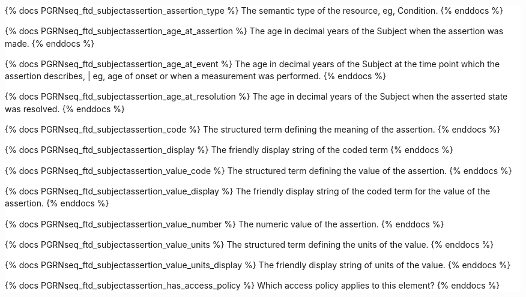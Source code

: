 
{% docs PGRNseq_ftd_subjectassertion_assertion_type %}
The semantic type of the resource, eg, Condition.
{% enddocs %}


{% docs PGRNseq_ftd_subjectassertion_age_at_assertion %}
The age in decimal years of the Subject when the assertion was made.
{% enddocs %}


{% docs PGRNseq_ftd_subjectassertion_age_at_event %}
The age in decimal years of the Subject at the time point which the assertion describes, | eg, age of onset or when a measurement was performed.
{% enddocs %}


{% docs PGRNseq_ftd_subjectassertion_age_at_resolution %}
The age in decimal years of the Subject when the asserted state was resolved.
{% enddocs %}


{% docs PGRNseq_ftd_subjectassertion_code %}
The structured term defining the meaning of the assertion.
{% enddocs %}


{% docs PGRNseq_ftd_subjectassertion_display %}
The friendly display string of the coded term
{% enddocs %}


{% docs PGRNseq_ftd_subjectassertion_value_code %}
The structured term defining the value of the assertion.
{% enddocs %}


{% docs PGRNseq_ftd_subjectassertion_value_display %}
The friendly display string of the coded term for the value of the assertion.
{% enddocs %}


{% docs PGRNseq_ftd_subjectassertion_value_number %}
The numeric value of the assertion.
{% enddocs %}


{% docs PGRNseq_ftd_subjectassertion_value_units %}
The structured term defining the units of the value.
{% enddocs %}


{% docs PGRNseq_ftd_subjectassertion_value_units_display %}
The friendly display string of units of the value.
{% enddocs %}


{% docs PGRNseq_ftd_subjectassertion_has_access_policy %}
Which access policy applies to this element?
{% enddocs %}

